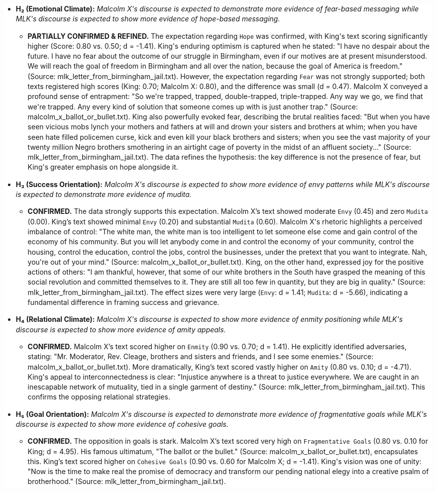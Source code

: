 *   **H₂ (Emotional Climate):** *Malcolm X's discourse is expected to demonstrate more evidence of fear-based messaging while MLK's discourse is expected to show more evidence of hope-based messaging.*
    *   **PARTIALLY CONFIRMED & REFINED.** The expectation regarding `Hope` was confirmed, with King's text scoring significantly higher (Score: 0.80 vs. 0.50; d = -1.41). King's enduring optimism is captured when he stated: "I have no despair about the future. I have no fear about the outcome of our struggle in Birmingham, even if our motives are at present misunderstood. We will reach the goal of freedom in Birmingham and all over the nation, because the goal of America is freedom." (Source: mlk_letter_from_birmingham_jail.txt). However, the expectation regarding `Fear` was not strongly supported; both texts registered high scores (King: 0.70; Malcolm X: 0.80), and the difference was small (d = 0.47). Malcolm X conveyed a profound sense of entrapment: "So we're trapped, trapped, double-trapped, triple-trapped. Any way we go, we find that we're trapped. Any every kind of solution that someone comes up with is just another trap." (Source: malcolm_x_ballot_or_bullet.txt). King also powerfully evoked fear, describing the brutal realities faced: "But when you have seen vicious mobs lynch your mothers and fathers at will and drown your sisters and brothers at whim; when you have seen hate filled policemen curse, kick and even kill your black brothers and sisters; when you see the vast majority of your twenty million Negro brothers smothering in an airtight cage of poverty in the midst of an affluent society..." (Source: mlk_letter_from_birmingham_jail.txt). The data refines the hypothesis: the key difference is not the presence of fear, but King's greater emphasis on hope alongside it.

*   **H₃ (Success Orientation):** *Malcolm X's discourse is expected to show more evidence of envy patterns while MLK's discourse is expected to demonstrate more evidence of mudita.*
    *   **CONFIRMED.** The data strongly supports this expectation. Malcolm X’s text showed moderate `Envy` (0.45) and zero `Mudita` (0.00). King’s text showed minimal `Envy` (0.20) and substantial `Mudita` (0.60). Malcolm X's rhetoric highlights a perceived imbalance of control: "The white man, the white man is too intelligent to let someone else come and gain control of the economy of his community. But you will let anybody come in and control the economy of your community, control the housing, control the education, control the jobs, control the businesses, under the pretext that you want to integrate. Nah, you're out of your mind." (Source: malcolm_x_ballot_or_bullet.txt). King, on the other hand, expressed joy for the positive actions of others: "I am thankful, however, that some of our white brothers in the South have grasped the meaning of this social revolution and committed themselves to it. They are still all too few in quantity, but they are big in quality." (Source: mlk_letter_from_birmingham_jail.txt). The effect sizes were very large (`Envy`: d = 1.41; `Mudita`: d = -5.66), indicating a fundamental difference in framing success and grievance.

*   **H₄ (Relational Climate):** *Malcolm X's discourse is expected to show more evidence of enmity positioning while MLK's discourse is expected to show more evidence of amity appeals.*
    *   **CONFIRMED.** Malcolm X’s text scored higher on `Enmity` (0.90 vs. 0.70; d = 1.41). He explicitly identified adversaries, stating: "Mr. Moderator, Rev. Cleage, brothers and sisters and friends, and I see some enemies." (Source: malcolm_x_ballot_or_bullet.txt). More dramatically, King’s text scored vastly higher on `Amity` (0.80 vs. 0.10; d = -4.71). King's appeal to interconnectedness is clear: "Injustice anywhere is a threat to justice everywhere. We are caught in an inescapable network of mutuality, tied in a single garment of destiny." (Source: mlk_letter_from_birmingham_jail.txt). This confirms the opposing relational strategies.

*   **H₅ (Goal Orientation):** *Malcolm X's discourse is expected to demonstrate more evidence of fragmentative goals while MLK's discourse is expected to show more evidence of cohesive goals.*
    *   **CONFIRMED.** The opposition in goals is stark. Malcolm X’s text scored very high on `Fragmentative Goals` (0.80 vs. 0.10 for King; d = 4.95). His famous ultimatum, "The ballot or the bullet." (Source: malcolm_x_ballot_or_bullet.txt), encapsulates this. King’s text scored higher on `Cohesive Goals` (0.90 vs. 0.60 for Malcolm X; d = -1.41). King's vision was one of unity: "Now is the time to make real the promise of democracy and transform our pending national elegy into a creative psalm of brotherhood." (Source: mlk_letter_from_birmingham_jail.txt).
